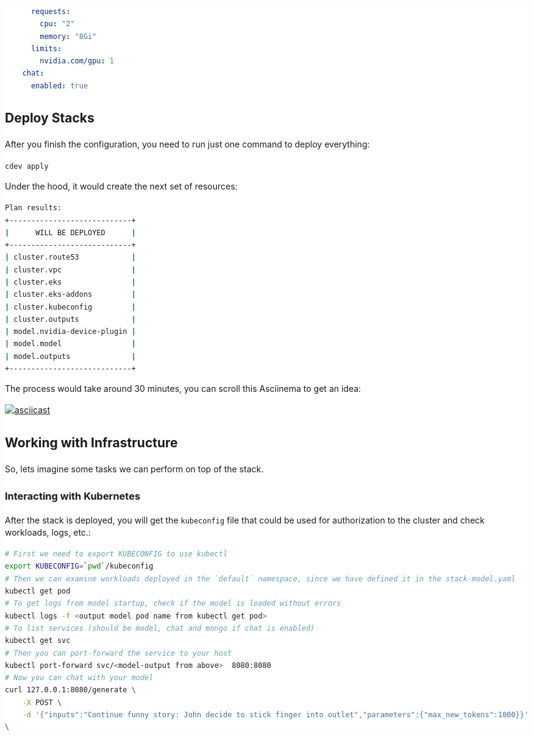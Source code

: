 ```yaml
      requests:
        cpu: "2"
        memory: "8Gi"
      limits:
        nvidia.com/gpu: 1
    chat:
      enabled: true
```

## Deploy Stacks

After you finish the configuration, you need to run just one command to deploy everything:

```bash
cdev apply
```

Under the hood, it would create the next set of resources:

```bash
Plan results:
+----------------------------+
|      WILL BE DEPLOYED      |
+----------------------------+
| cluster.route53            |
| cluster.vpc                |
| cluster.eks                |
| cluster.eks-addons         |
| cluster.kubeconfig         |
| cluster.outputs            |
| model.nvidia-device-plugin |
| model.model                |
| model.outputs              |
+----------------------------+
```

The process would take around 30 minutes, you can scroll this Asciinema to get an idea:

[![asciicast](https://asciinema.org/a/622011.svg)](https://asciinema.org/a/622011)

## Working with Infrastructure

So, lets imagine some tasks we can perform on top of the stack.

### Interacting with Kubernetes

After the stack is deployed, you will get the `kubeconfig` file that could be used for authorization to the cluster and check workloads, logs, etc.:

```bash
# First we need to export KUBECONFIG to use kubectl
export KUBECONFIG=`pwd`/kubeconfig
# Then we can examine workloads deployed in the `default` namespace, since we have defined it in the stack-model.yaml
kubectl get pod
# To get logs from model startup, check if the model is loaded without errors
kubectl logs -f <output model pod name from kubectl get pod>
# To list services (should be model, chat and mongo if chat is enabled)
kubectl get svc
# Then you can port-forward the service to your host
kubectl port-forward svc/<model-output from above>  8080:8080
# Now you can chat with your model
curl 127.0.0.1:8080/generate \
    -X POST \
    -d '{"inputs":"Continue funny story: John decide to stick finger into outlet","parameters":{"max_new_tokens":1000}}' \
```